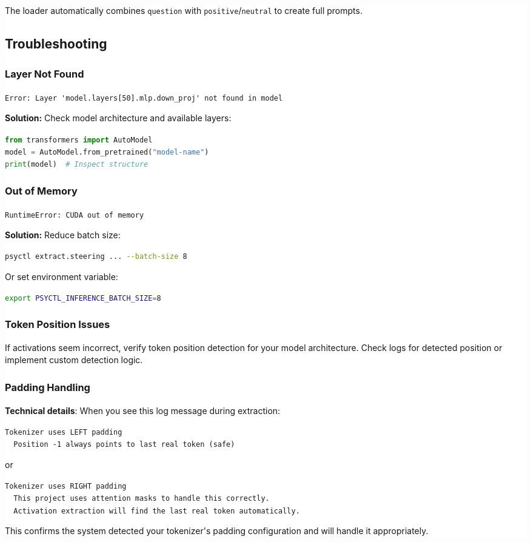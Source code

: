 The loader automatically combines `question` with `positive`/`neutral` to create full prompts.

## Troubleshooting

### Layer Not Found

```
Error: Layer 'model.layers[50].mlp.down_proj' not found in model
```

**Solution:** Check model architecture and available layers:

```python
from transformers import AutoModel
model = AutoModel.from_pretrained("model-name")
print(model)  # Inspect structure
```

### Out of Memory

```
RuntimeError: CUDA out of memory
```

**Solution:** Reduce batch size:

```bash
psyctl extract.steering ... --batch-size 8
```

Or set environment variable:

```bash
export PSYCTL_INFERENCE_BATCH_SIZE=8
```

### Token Position Issues

If activations seem incorrect, verify token position detection for your model architecture. Check logs for detected position or implement custom detection logic.

### Padding Handling

**Technical details**: When you see this log message during extraction:
```
Tokenizer uses LEFT padding
  Position -1 always points to last real token (safe)
```
or
```
Tokenizer uses RIGHT padding
  This project uses attention masks to handle this correctly.
  Activation extraction will find the last real token automatically.
```

This confirms the system detected your tokenizer's padding configuration and will handle it appropriately.
